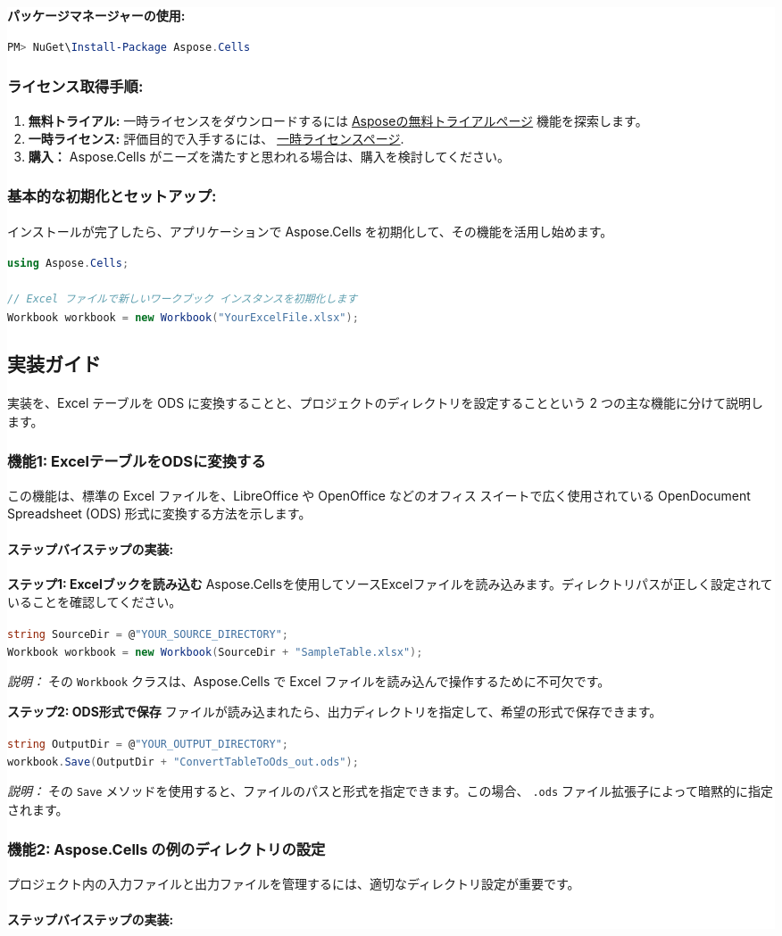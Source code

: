 **パッケージマネージャーの使用:**
```powershell
PM> NuGet\Install-Package Aspose.Cells
```

### ライセンス取得手順:
1. **無料トライアル:** 一時ライセンスをダウンロードするには [Asposeの無料トライアルページ](https://releases.aspose.com/cells/net/) 機能を探索します。
2. **一時ライセンス:** 評価目的で入手するには、 [一時ライセンスページ](https://purchase。aspose.com/temporary-license/).
3. **購入：** Aspose.Cells がニーズを満たすと思われる場合は、購入を検討してください。

### 基本的な初期化とセットアップ:
インストールが完了したら、アプリケーションで Aspose.Cells を初期化して、その機能を活用し始めます。

```csharp
using Aspose.Cells;

// Excel ファイルで新しいワークブック インスタンスを初期化します
Workbook workbook = new Workbook("YourExcelFile.xlsx");
```

## 実装ガイド

実装を、Excel テーブルを ODS に変換することと、プロジェクトのディレクトリを設定することという 2 つの主な機能に分けて説明します。

### 機能1: ExcelテーブルをODSに変換する

この機能は、標準の Excel ファイルを、LibreOffice や OpenOffice などのオフィス スイートで広く使用されている OpenDocument Spreadsheet (ODS) 形式に変換する方法を示します。

#### ステップバイステップの実装:

**ステップ1: Excelブックを読み込む**
Aspose.Cellsを使用してソースExcelファイルを読み込みます。ディレクトリパスが正しく設定されていることを確認してください。

```csharp
string SourceDir = @"YOUR_SOURCE_DIRECTORY";
Workbook workbook = new Workbook(SourceDir + "SampleTable.xlsx");
```
*説明：* その `Workbook` クラスは、Aspose.Cells で Excel ファイルを読み込んで操作するために不可欠です。

**ステップ2: ODS形式で保存**
ファイルが読み込まれたら、出力ディレクトリを指定して、希望の形式で保存できます。

```csharp
string OutputDir = @"YOUR_OUTPUT_DIRECTORY";
workbook.Save(OutputDir + "ConvertTableToOds_out.ods");
```
*説明：* その `Save` メソッドを使用すると、ファイルのパスと形式を指定できます。この場合、 `.ods` ファイル拡張子によって暗黙的に指定されます。

### 機能2: Aspose.Cells の例のディレクトリの設定

プロジェクト内の入力ファイルと出力ファイルを管理するには、適切なディレクトリ設定が重要です。

#### ステップバイステップの実装:
